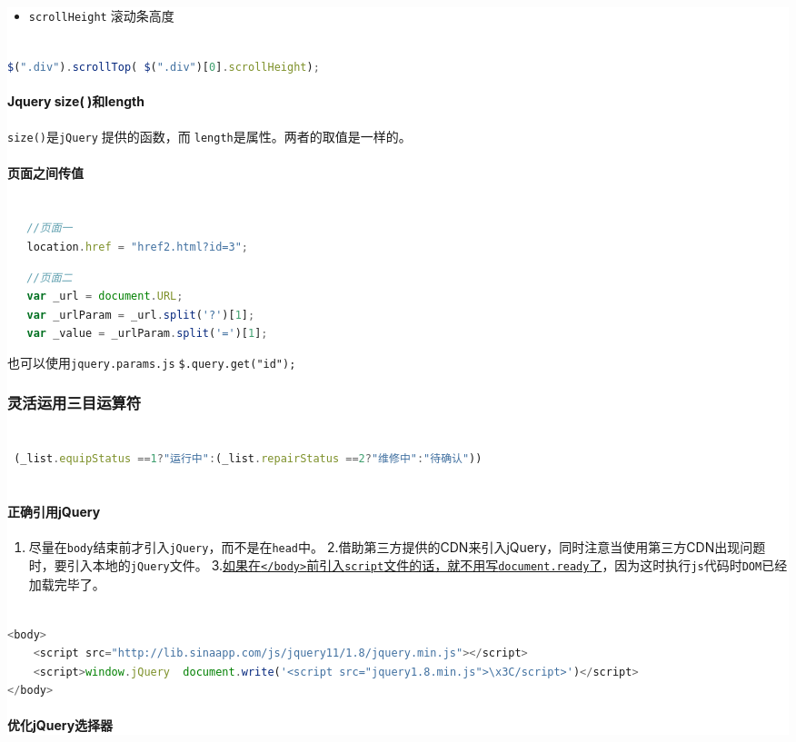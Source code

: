* `scrollHeight` 滚动条高度

```js

$(".div").scrollTop( $(".div")[0].scrollHeight);


```

#### Jquery size( )和length

`size()`是`jQuery` 提供的函数，而 `length`是属性。两者的取值是一样的。

#### 页面之间传值

```js

   //页面一
   location.href = "href2.html?id=3";

```

```js   
   //页面二
   var _url = document.URL;
   var _urlParam = _url.split('?')[1];
   var _value = _urlParam.split('=')[1];

```

 也可以使用`jquery.params.js` `$.query.get("id");`

 ### 灵活运用三目运算符

```js   
 
 (_list.equipStatus ==1?"运行中":(_list.repairStatus ==2?"维修中":"待确认"))
 
```

#### 正确引用jQuery

1.	尽量在`body`结束前才引入`jQuery`，而不是在`head`中。
  2.借助第三方提供的CDN来引入jQuery，同时注意当使用第三方CDN出现问题时，要引入本地的`jQuery`文件。
  3.<u>如果在`</body>`前引入`script`文件的话，就不用写`document.ready`了</u>，因为这时执行`js`代码时`DOM`已经加载完毕了。

```js   

<body>  
    <script src="http://lib.sinaapp.com/js/jquery11/1.8/jquery.min.js"></script>  
    <script>window.jQuery  document.write('<script src="jquery1.8.min.js">\x3C/script>')</script>  
</body> 

```

#### 优化jQuery选择器
